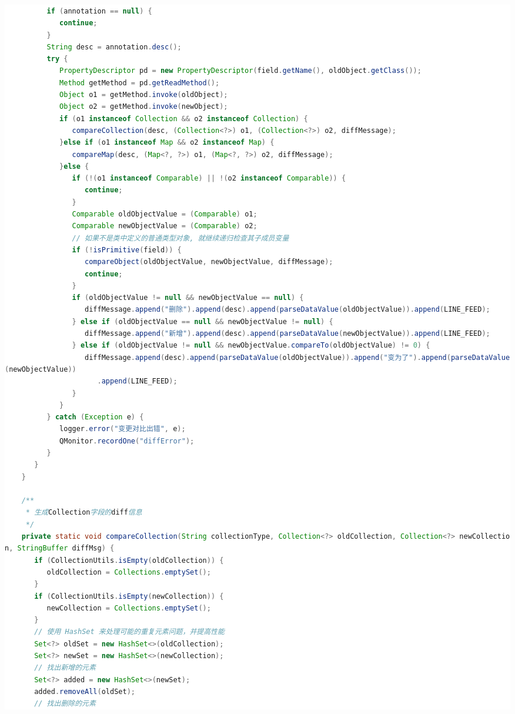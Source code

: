 ```java
          if (annotation == null) {  
             continue;  
          }  
          String desc = annotation.desc();  
          try {  
             PropertyDescriptor pd = new PropertyDescriptor(field.getName(), oldObject.getClass());  
             Method getMethod = pd.getReadMethod();  
             Object o1 = getMethod.invoke(oldObject);  
             Object o2 = getMethod.invoke(newObject);  
             if (o1 instanceof Collection && o2 instanceof Collection) {  
                compareCollection(desc, (Collection<?>) o1, (Collection<?>) o2, diffMessage);  
             }else if (o1 instanceof Map && o2 instanceof Map) {  
                compareMap(desc, (Map<?, ?>) o1, (Map<?, ?>) o2, diffMessage);  
             }else {  
                if (!(o1 instanceof Comparable) || !(o2 instanceof Comparable)) {  
                   continue;  
                }  
                Comparable oldObjectValue = (Comparable) o1;  
                Comparable newObjectValue = (Comparable) o2;  
                // 如果不是类中定义的普通类型对象, 就继续递归检查其子成员变量  
                if (!isPrimitive(field)) {  
                   compareObject(oldObjectValue, newObjectValue, diffMessage);  
                   continue;  
                }  
                if (oldObjectValue != null && newObjectValue == null) {  
                   diffMessage.append("删除").append(desc).append(parseDataValue(oldObjectValue)).append(LINE_FEED);  
                } else if (oldObjectValue == null && newObjectValue != null) {  
                   diffMessage.append("新增").append(desc).append(parseDataValue(newObjectValue)).append(LINE_FEED);  
                } else if (oldObjectValue != null && newObjectValue.compareTo(oldObjectValue) != 0) {  
                   diffMessage.append(desc).append(parseDataValue(oldObjectValue)).append("变为了").append(parseDataValue(newObjectValue))  
                      .append(LINE_FEED);  
                }  
             }  
          } catch (Exception e) {  
             logger.error("变更对比出错", e);  
             QMonitor.recordOne("diffError");  
          }  
       }  
    }  
  
    /**  
     * 生成Collection字段的diff信息  
     */  
    private static void compareCollection(String collectionType, Collection<?> oldCollection, Collection<?> newCollection, StringBuffer diffMsg) {  
       if (CollectionUtils.isEmpty(oldCollection)) {  
          oldCollection = Collections.emptySet();  
       }  
       if (CollectionUtils.isEmpty(newCollection)) {  
          newCollection = Collections.emptySet();  
       }  
       // 使用 HashSet 来处理可能的重复元素问题，并提高性能  
       Set<?> oldSet = new HashSet<>(oldCollection);  
       Set<?> newSet = new HashSet<>(newCollection);  
       // 找出新增的元素  
       Set<?> added = new HashSet<>(newSet);  
       added.removeAll(oldSet);  
       // 找出删除的元素  
```
